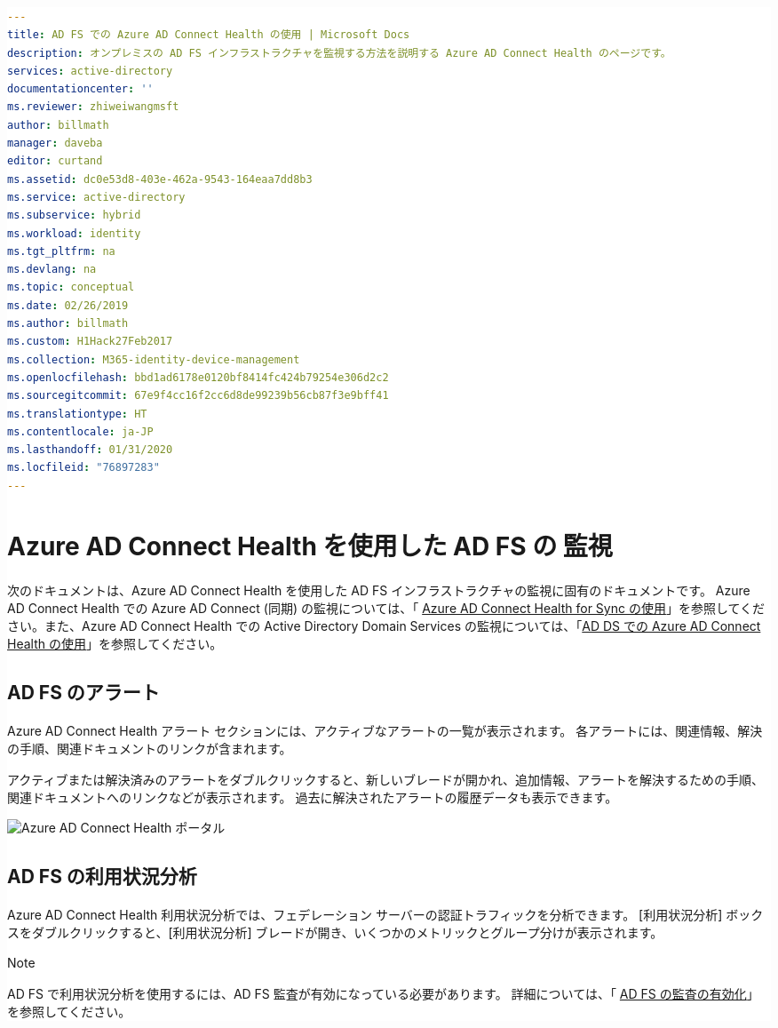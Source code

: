 ```yaml
---
title: AD FS での Azure AD Connect Health の使用 | Microsoft Docs
description: オンプレミスの AD FS インフラストラクチャを監視する方法を説明する Azure AD Connect Health のページです。
services: active-directory
documentationcenter: ''
ms.reviewer: zhiweiwangmsft
author: billmath
manager: daveba
editor: curtand
ms.assetid: dc0e53d8-403e-462a-9543-164eaa7dd8b3
ms.service: active-directory
ms.subservice: hybrid
ms.workload: identity
ms.tgt_pltfrm: na
ms.devlang: na
ms.topic: conceptual
ms.date: 02/26/2019
ms.author: billmath
ms.custom: H1Hack27Feb2017
ms.collection: M365-identity-device-management
ms.openlocfilehash: bbd1ad6178e0120bf8414fc424b79254e306d2c2
ms.sourcegitcommit: 67e9f4cc16f2cc6d8de99239b56cb87f3e9bff41
ms.translationtype: HT
ms.contentlocale: ja-JP
ms.lasthandoff: 01/31/2020
ms.locfileid: "76897283"
---
```

# <a name="monitor-ad-fs-using-azure-ad-connect-health"></a>Azure AD Connect Health を使用した AD FS の 監視
次のドキュメントは、Azure AD Connect Health を使用した AD FS インフラストラクチャの監視に固有のドキュメントです。 Azure AD Connect Health での Azure AD Connect (同期) の監視については、「 [Azure AD Connect Health for Sync の使用](how-to-connect-health-sync.md)」を参照してください。また、Azure AD Connect Health での Active Directory Domain Services の監視については、「[AD DS での Azure AD Connect Health の使用](how-to-connect-health-adds.md)」を参照してください。

## <a name="alerts-for-ad-fs"></a>AD FS のアラート
Azure AD Connect Health アラート セクションには、アクティブなアラートの一覧が表示されます。 各アラートには、関連情報、解決の手順、関連ドキュメントのリンクが含まれます。

アクティブまたは解決済みのアラートをダブルクリックすると、新しいブレードが開かれ、追加情報、アラートを解決するための手順、関連ドキュメントへのリンクなどが表示されます。 過去に解決されたアラートの履歴データも表示できます。

![Azure AD Connect Health ポータル](./media/how-to-connect-health-adfs/alert2.png)

## <a name="usage-analytics-for-ad-fs"></a>AD FS の利用状況分析
Azure AD Connect Health 利用状況分析では、フェデレーション サーバーの認証トラフィックを分析できます。 [利用状況分析] ボックスをダブルクリックすると、[利用状況分析] ブレードが開き、いくつかのメトリックとグループ分けが表示されます。

> [!NOTE]
> AD FS で利用状況分析を使用するには、AD FS 監査が有効になっている必要があります。 詳細については、「 [AD FS の監査の有効化](how-to-connect-health-agent-install.md#enable-auditing-for-ad-fs)」を参照してください。
>
>
